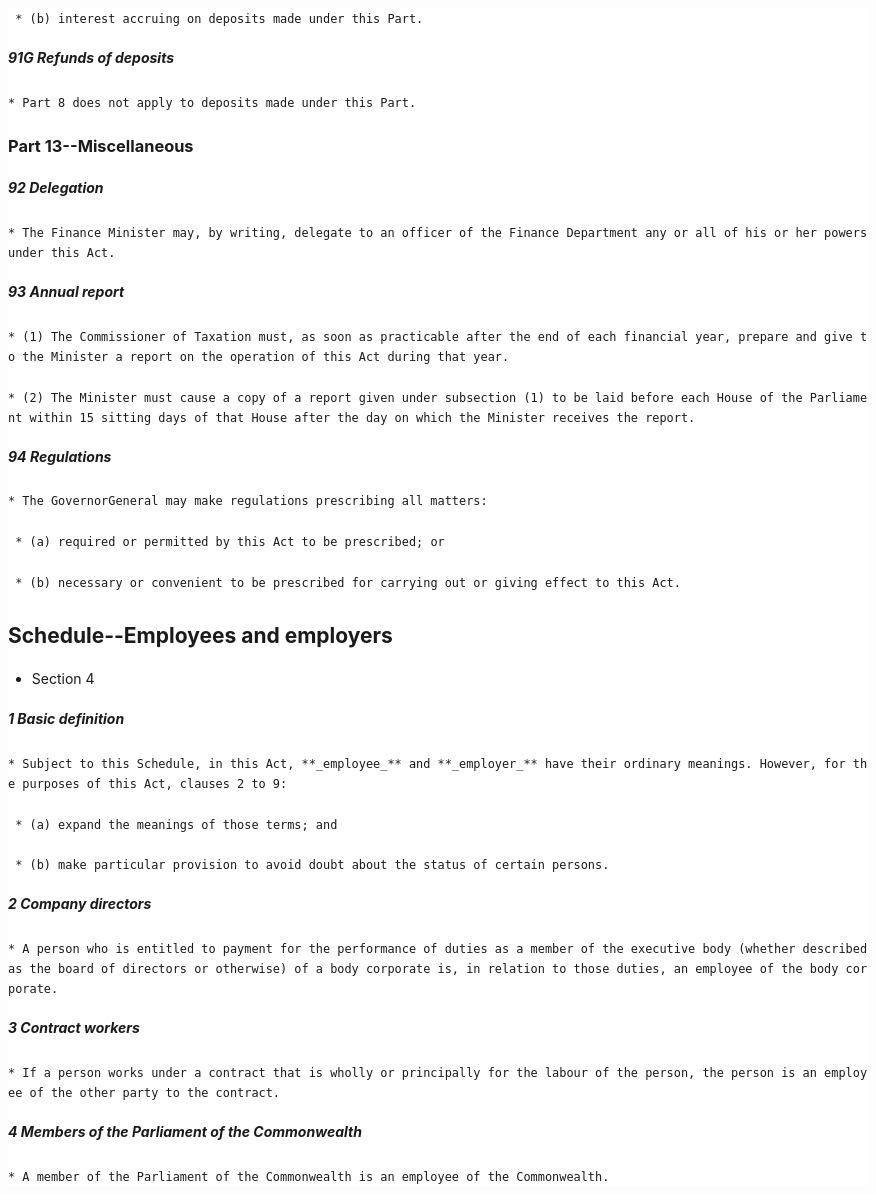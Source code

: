      * (b) interest accruing on deposits made under this Part.

##### 91G  Refunds of deposits

    * Part 8 does not apply to deposits made under this Part.

### Part 13--Miscellaneous

##### 92  Delegation

    * The Finance Minister may, by writing, delegate to an officer of the Finance Department any or all of his or her powers under this Act.

##### 93  Annual report

    * (1) The Commissioner of Taxation must, as soon as practicable after the end of each financial year, prepare and give to the Minister a report on the operation of this Act during that year.

    * (2) The Minister must cause a copy of a report given under subsection (1) to be laid before each House of the Parliament within 15 sitting days of that House after the day on which the Minister receives the report.

##### 94  Regulations

    * The GovernorGeneral may make regulations prescribing all matters: 

     * (a) required or permitted by this Act to be prescribed; or

     * (b) necessary or convenient to be prescribed for carrying out or giving effect to this Act.

## Schedule--Employees and employers

  * Section 4	

##### 1  Basic definition 

    * Subject to this Schedule, in this Act, **_employee_** and **_employer_** have their ordinary meanings. However, for the purposes of this Act, clauses 2 to 9: 

     * (a) expand the meanings of those terms; and 

     * (b) make particular provision to avoid doubt about the status of certain persons. 

##### 2  Company directors 

    * A person who is entitled to payment for the performance of duties as a member of the executive body (whether described as the board of directors or otherwise) of a body corporate is, in relation to those duties, an employee of the body corporate. 

##### 3  Contract workers 

    * If a person works under a contract that is wholly or principally for the labour of the person, the person is an employee of the other party to the contract. 

##### 4  Members of the Parliament of the Commonwealth 

    * A member of the Parliament of the Commonwealth is an employee of the Commonwealth. 
